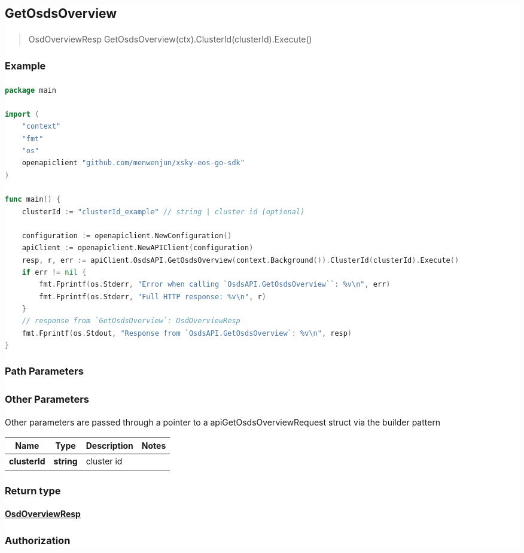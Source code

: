 
## GetOsdsOverview

> OsdOverviewResp GetOsdsOverview(ctx).ClusterId(clusterId).Execute()





### Example

```go
package main

import (
	"context"
	"fmt"
	"os"
	openapiclient "github.com/menwenjun/xsky-eos-go-sdk"
)

func main() {
	clusterId := "clusterId_example" // string | cluster id (optional)

	configuration := openapiclient.NewConfiguration()
	apiClient := openapiclient.NewAPIClient(configuration)
	resp, r, err := apiClient.OsdsAPI.GetOsdsOverview(context.Background()).ClusterId(clusterId).Execute()
	if err != nil {
		fmt.Fprintf(os.Stderr, "Error when calling `OsdsAPI.GetOsdsOverview``: %v\n", err)
		fmt.Fprintf(os.Stderr, "Full HTTP response: %v\n", r)
	}
	// response from `GetOsdsOverview`: OsdOverviewResp
	fmt.Fprintf(os.Stdout, "Response from `OsdsAPI.GetOsdsOverview`: %v\n", resp)
}
```

### Path Parameters



### Other Parameters

Other parameters are passed through a pointer to a apiGetOsdsOverviewRequest struct via the builder pattern


Name | Type | Description  | Notes
------------- | ------------- | ------------- | -------------
 **clusterId** | **string** | cluster id | 

### Return type

[**OsdOverviewResp**](OsdOverviewResp.md)

### Authorization
